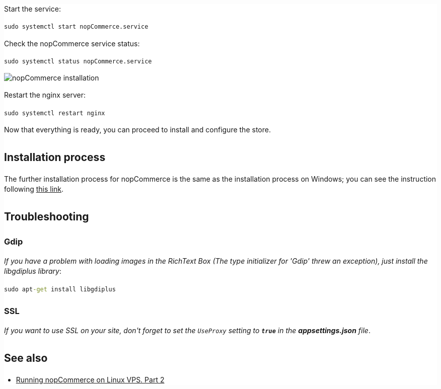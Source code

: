 Start the service:

```cmd
sudo systemctl start nopCommerce.service
```

Check the nopCommerce service status:

```cmd
sudo systemctl status nopCommerce.service
```

![nopCommerce installation](_static/installing-on-linux/status_nopCommerce.png)

Restart the nginx server:

```cmd
sudo systemctl restart nginx
```

Now that everything is ready, you can proceed to install and configure the store.

## Installation process

The further installation process for nopCommerce is the same as the installation process on Windows; you can see the instruction following [this link](xref:en/installation-and-upgrading/installing-nopcommerce/installing-on-windows#install-nopcommerce).

## Troubleshooting

### Gdip

*If you have a problem with loading images in the RichText Box (The type initializer for 'Gdip' threw an exception), just install the libgdiplus library*:

```cmd
sudo apt-get install libgdiplus
```

### SSL

*If you want to use SSL on your site, don't forget to set the `UseProxy` setting to **`true`** in the **appsettings.json** file*.

## See also

- [Running nopCommerce on Linux VPS. Part 2](https://www.nopcommerce.com/running-nopcommerce-on-linux-vps-part-2)
